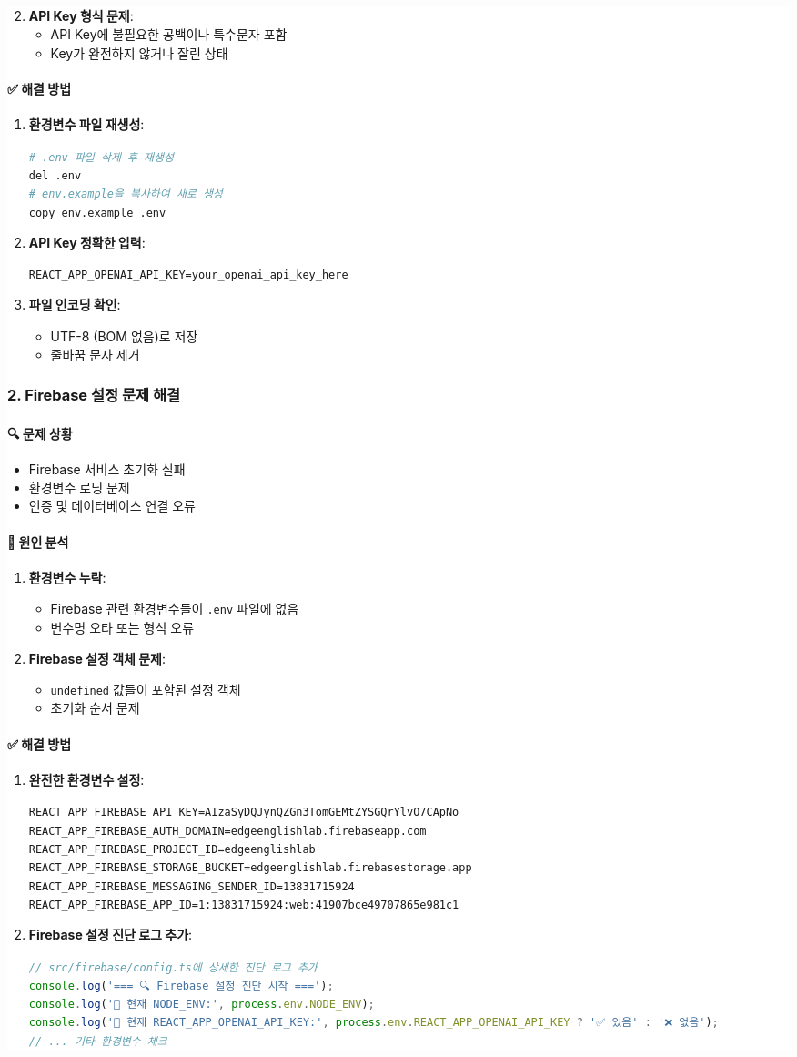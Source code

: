 2. **API Key 형식 문제**:
   - API Key에 불필요한 공백이나 특수문자 포함
   - Key가 완전하지 않거나 잘린 상태

#### ✅ **해결 방법**
1. **환경변수 파일 재생성**:
   ```bash
   # .env 파일 삭제 후 재생성
   del .env
   # env.example을 복사하여 새로 생성
   copy env.example .env
   ```

2. **API Key 정확한 입력**:
   ```
   REACT_APP_OPENAI_API_KEY=your_openai_api_key_here
   ```

3. **파일 인코딩 확인**:
   - UTF-8 (BOM 없음)로 저장
   - 줄바꿈 문자 제거

### 2. Firebase 설정 문제 해결
#### 🔍 **문제 상황**
- Firebase 서비스 초기화 실패
- 환경변수 로딩 문제
- 인증 및 데이터베이스 연결 오류

#### 🔧 **원인 분석**
1. **환경변수 누락**:
   - Firebase 관련 환경변수들이 `.env` 파일에 없음
   - 변수명 오타 또는 형식 오류

2. **Firebase 설정 객체 문제**:
   - `undefined` 값들이 포함된 설정 객체
   - 초기화 순서 문제

#### ✅ **해결 방법**
1. **완전한 환경변수 설정**:
   ```
   REACT_APP_FIREBASE_API_KEY=AIzaSyDQJynQZGn3TomGEMtZYSGQrYlvO7CApNo
   REACT_APP_FIREBASE_AUTH_DOMAIN=edgeenglishlab.firebaseapp.com
   REACT_APP_FIREBASE_PROJECT_ID=edgeenglishlab
   REACT_APP_FIREBASE_STORAGE_BUCKET=edgeenglishlab.firebasestorage.app
   REACT_APP_FIREBASE_MESSAGING_SENDER_ID=13831715924
   REACT_APP_FIREBASE_APP_ID=1:13831715924:web:41907bce49707865e981c1
   ```

2. **Firebase 설정 진단 로그 추가**:
   ```typescript
   // src/firebase/config.ts에 상세한 진단 로그 추가
   console.log('=== 🔍 Firebase 설정 진단 시작 ===');
   console.log('📁 현재 NODE_ENV:', process.env.NODE_ENV);
   console.log('📁 현재 REACT_APP_OPENAI_API_KEY:', process.env.REACT_APP_OPENAI_API_KEY ? '✅ 있음' : '❌ 없음');
   // ... 기타 환경변수 체크
   ```
